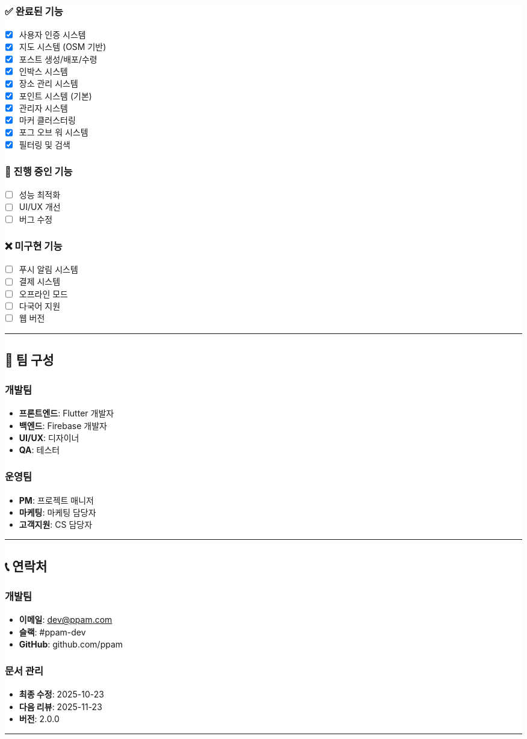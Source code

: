 ### ✅ 완료된 기능
- [x] 사용자 인증 시스템
- [x] 지도 시스템 (OSM 기반)
- [x] 포스트 생성/배포/수령
- [x] 인박스 시스템
- [x] 장소 관리 시스템
- [x] 포인트 시스템 (기본)
- [x] 관리자 시스템
- [x] 마커 클러스터링
- [x] 포그 오브 워 시스템
- [x] 필터링 및 검색

### 🚧 진행 중인 기능
- [ ] 성능 최적화
- [ ] UI/UX 개선
- [ ] 버그 수정

### ❌ 미구현 기능
- [ ] 푸시 알림 시스템
- [ ] 결제 시스템
- [ ] 오프라인 모드
- [ ] 다국어 지원
- [ ] 웹 버전

---

## 🏢 팀 구성

### 개발팀
- **프론트엔드**: Flutter 개발자
- **백엔드**: Firebase 개발자
- **UI/UX**: 디자이너
- **QA**: 테스터

### 운영팀
- **PM**: 프로젝트 매니저
- **마케팅**: 마케팅 담당자
- **고객지원**: CS 담당자

---

## 📞 연락처

### 개발팀
- **이메일**: dev@ppam.com
- **슬랙**: #ppam-dev
- **GitHub**: github.com/ppam

### 문서 관리
- **최종 수정**: 2025-10-23
- **다음 리뷰**: 2025-11-23
- **버전**: 2.0.0

---